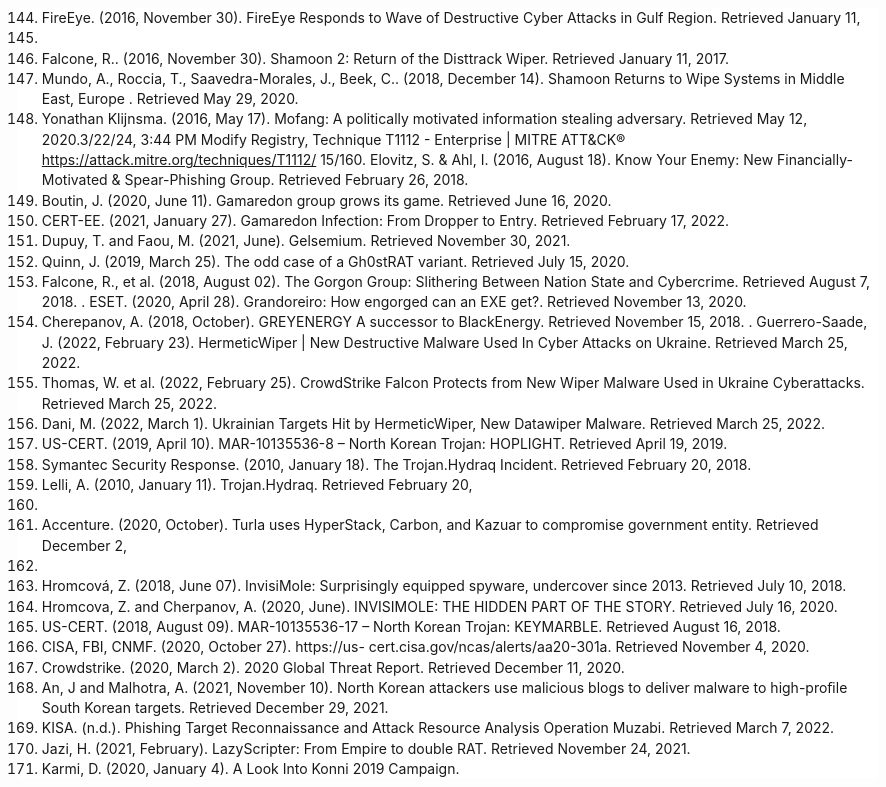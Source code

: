 144. FireEye. (2016, November 30). FireEye Responds to Wave of
Destructive Cyber Attacks in Gulf Region. Retrieved January 11,
2017.
145. Falcone, R.. (2016, November 30). Shamoon 2: Return of the
Disttrack Wiper. Retrieved January 11, 2017.
14. Mundo, A., Roccia, T., Saavedra-Morales, J., Beek, C.. (2018,
December 14). Shamoon Returns to Wipe Systems in Middle East,
Europe . Retrieved May 29, 2020.
147. Yonathan Klijnsma. (2016, May 17). Mofang: A politically
motivated information stealing adversary. Retrieved May 12, 2020.3/22/24, 3:44 PM Modify Registry, Technique T1112 - Enterprise | MITRE ATT&CK®
https://attack.mitre.org/techniques/T1112/ 15/160. Elovitz, S. & Ahl, I. (2016, August 18). Know Your Enemy: New
Financially-Motivated & Spear-Phishing Group. Retrieved February
26, 2018.
1. Boutin, J. (2020, June 11). Gamaredon group grows its game.
Retrieved June 16, 2020.
2. CERT-EE. (2021, January 27). Gamaredon Infection: From Dropper
to Entry. Retrieved February 17, 2022.
3. Dupuy, T. and Faou, M. (2021, June). Gelsemium. Retrieved
November 30, 2021.
4. Quinn, J. (2019, March 25). The odd case of a Gh0stRAT variant.
Retrieved July 15, 2020.
5. Falcone, R., et al. (2018, August 02). The Gorgon Group: Slithering
Between Nation State and Cybercrime. Retrieved August 7, 2018.
. ESET. (2020, April 28). Grandoreiro: How engorged can an EXE
get?. Retrieved November 13, 2020.
7. Cherepanov, A. (2018, October). GREYENERGY A successor to
BlackEnergy. Retrieved November 15, 2018.
. Guerrero-Saade, J. (2022, February 23). HermeticWiper | New
Destructive Malware Used In Cyber Attacks on Ukraine. Retrieved
March 25, 2022.
9. Thomas, W. et al. (2022, February 25). CrowdStrike Falcon Protects
from New Wiper Malware Used in Ukraine Cyberattacks. Retrieved
March 25, 2022.
70. Dani, M. (2022, March 1). Ukrainian Targets Hit by HermeticWiper,
New Datawiper Malware. Retrieved March 25, 2022.
71. US-CERT. (2019, April 10). MAR-10135536-8 – North Korean Trojan:
HOPLIGHT. Retrieved April 19, 2019.
72. Symantec Security Response. (2010, January 18). The
Trojan.Hydraq Incident. Retrieved February 20, 2018.
73. Lelli, A. (2010, January 11). Trojan.Hydraq. Retrieved February 20,
2018.
74. Accenture. (2020, October). Turla uses HyperStack, Carbon, and
Kazuar to compromise government entity. Retrieved December 2,
2020.
75. Hromcová, Z. (2018, June 07). InvisiMole: Surprisingly equipped
spyware, undercover since 2013. Retrieved July 10, 2018.
7. Hromcova, Z. and Cherpanov, A. (2020, June). INVISIMOLE: THE
HIDDEN PART OF THE STORY. Retrieved July 16, 2020.
77. US-CERT. (2018, August 09). MAR-10135536-17 – North Korean
Trojan: KEYMARBLE. Retrieved August 16, 2018.
7. CISA, FBI, CNMF. (2020, October 27). https://us-
cert.cisa.gov/ncas/alerts/aa20-301a. Retrieved November 4, 2020.
79. Crowdstrike. (2020, March 2). 2020 Global Threat Report. Retrieved
December 11, 2020.
0. An, J and Malhotra, A. (2021, November 10). North Korean
attackers use malicious blogs to deliver malware to high-proﬁle
South Korean targets. Retrieved December 29, 2021.
1. KISA. (n.d.). Phishing Target Reconnaissance and Attack Resource
Analysis Operation Muzabi. Retrieved March 7, 2022.
2. Jazi, H. (2021, February). LazyScripter: From Empire to double RAT.
Retrieved November 24, 2021.
3. Karmi, D. (2020, January 4). A Look Into Konni 2019 Campaign.